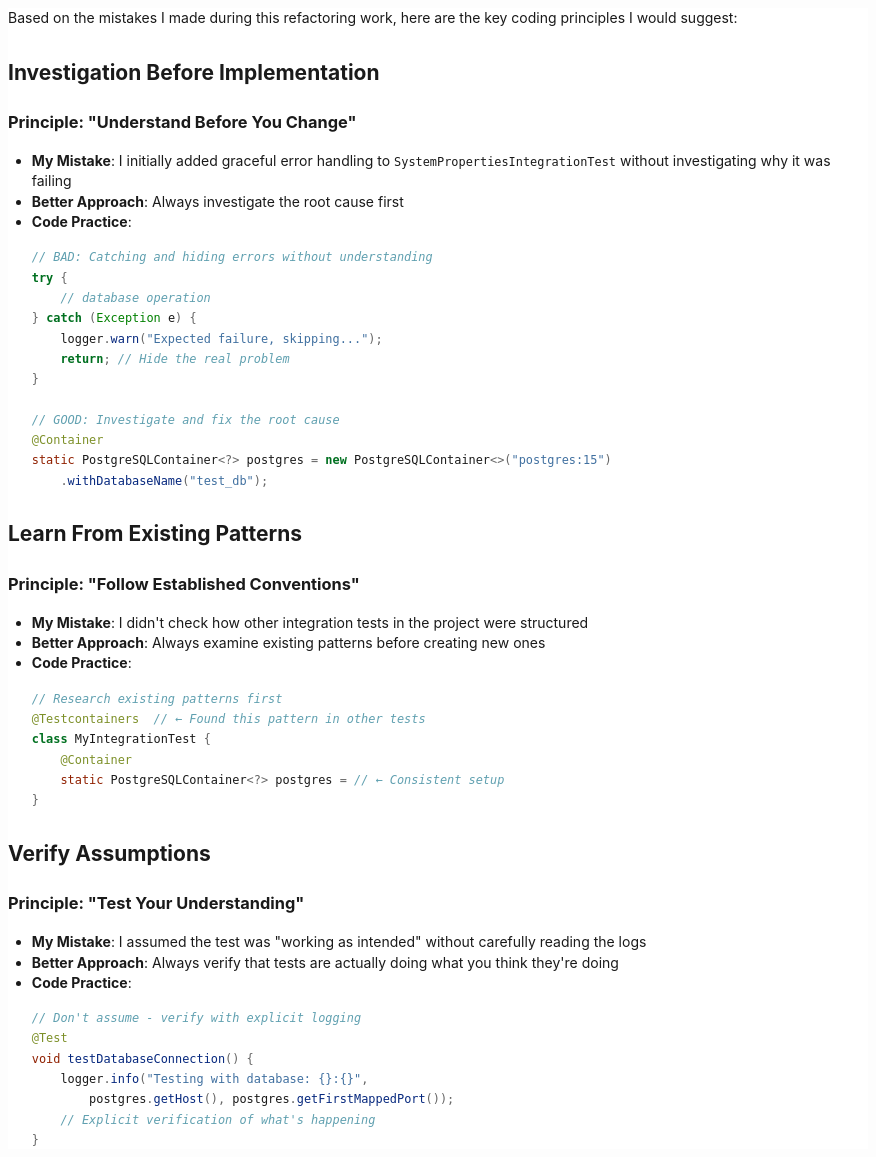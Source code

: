 Based on the mistakes I made during this refactoring work, here are the key coding principles I would suggest:

## **Investigation Before Implementation**

### **Principle: "Understand Before You Change"**
- **My Mistake**: I initially added graceful error handling to `SystemPropertiesIntegrationTest` without investigating why it was failing
- **Better Approach**: Always investigate the root cause first
- **Code Practice**:
  ```java
  // BAD: Catching and hiding errors without understanding
  try {
      // database operation
  } catch (Exception e) {
      logger.warn("Expected failure, skipping...");
      return; // Hide the real problem
  }
  
  // GOOD: Investigate and fix the root cause
  @Container
  static PostgreSQLContainer<?> postgres = new PostgreSQLContainer<>("postgres:15")
      .withDatabaseName("test_db");
  ```

## **Learn From Existing Patterns**

### **Principle: "Follow Established Conventions"**
- **My Mistake**: I didn't check how other integration tests in the project were structured
- **Better Approach**: Always examine existing patterns before creating new ones
- **Code Practice**:
  ```java
  // Research existing patterns first
  @Testcontainers  // ← Found this pattern in other tests
  class MyIntegrationTest {
      @Container
      static PostgreSQLContainer<?> postgres = // ← Consistent setup
  }
  ```

## **Verify Assumptions**

### **Principle: "Test Your Understanding"**
- **My Mistake**: I assumed the test was "working as intended" without carefully reading the logs
- **Better Approach**: Always verify that tests are actually doing what you think they're doing
- **Code Practice**:
  ```java
  // Don't assume - verify with explicit logging
  @Test
  void testDatabaseConnection() {
      logger.info("Testing with database: {}:{}", 
          postgres.getHost(), postgres.getFirstMappedPort());
      // Explicit verification of what's happening
  }
  ```
